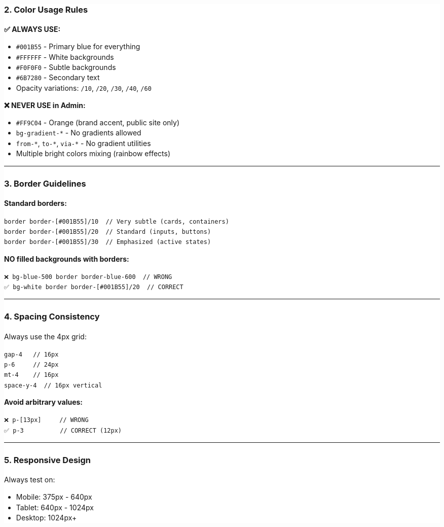 
### 2. Color Usage Rules
**✅ ALWAYS USE:**
- `#001B55` - Primary blue for everything
- `#FFFFFF` - White backgrounds
- `#F0F0F0` - Subtle backgrounds
- `#6B7280` - Secondary text
- Opacity variations: `/10`, `/20`, `/30`, `/40`, `/60`

**❌ NEVER USE in Admin:**
- `#FF9C04` - Orange (brand accent, public site only)
- `bg-gradient-*` - No gradients allowed
- `from-*`, `to-*`, `via-*` - No gradient utilities
- Multiple bright colors mixing (rainbow effects)

---

### 3. Border Guidelines
**Standard borders:**
```tsx
border border-[#001B55]/10  // Very subtle (cards, containers)
border border-[#001B55]/20  // Standard (inputs, buttons)
border border-[#001B55]/30  // Emphasized (active states)
```

**NO filled backgrounds with borders:**
```tsx
❌ bg-blue-500 border border-blue-600  // WRONG
✅ bg-white border border-[#001B55]/20  // CORRECT
```

---

### 4. Spacing Consistency
Always use the 4px grid:
```tsx
gap-4   // 16px
p-6     // 24px
mt-4    // 16px
space-y-4  // 16px vertical
```

**Avoid arbitrary values:**
```tsx
❌ p-[13px]     // WRONG
✅ p-3          // CORRECT (12px)
```

---

### 5. Responsive Design
Always test on:
- Mobile: 375px - 640px
- Tablet: 640px - 1024px
- Desktop: 1024px+

